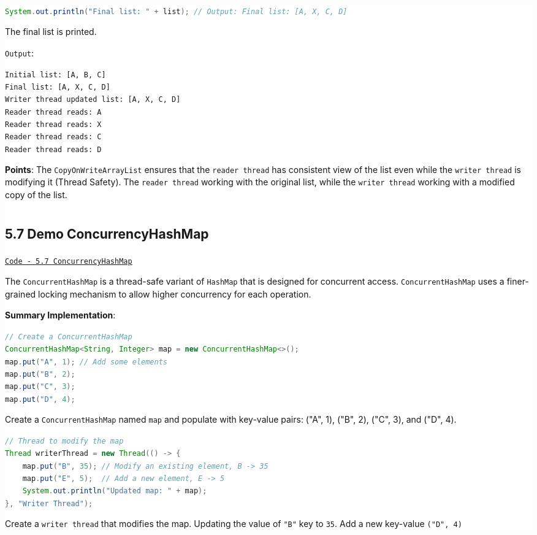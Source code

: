 ```java
System.out.println("Final list: " + list); // Output: Final list: [A, X, C, D]
```

The final list is printed.

`Output`:
```
Initial list: [A, B, C]
Final list: [A, X, C, D]
Writer thread updated list: [A, X, C, D]
Reader thread reads: A
Reader thread reads: X
Reader thread reads: C
Reader thread reads: D
```

**Points**:
The `CopyOnWriteArrayList` ensures that the `reader thread` has consistent view of the list even while the `writer thread` is modifying it (Thread Safety). The `reader thread` working with the original list, while the `writer thread` working with a modified copy of the list.

#
## 5.7 Demo ConcurrencyHashMap

[<ins>`Code - 5.7 ConcurrencyHashMap`</ins>](code/src/main/java/org/example/assignment5/ConcurrencyHashMap.java)

The `ConcurrentHashMap` is a thread-safe variant of `HashMap` that is designed for concurrent access. `ConcurrentHashMap` uses a finer-grained locking mechanism to allow higher concurrency for each operation.

**Summary Implementation**:

```java
// Create a ConcurrentHashMap
ConcurrentHashMap<String, Integer> map = new ConcurrentHashMap<>();
map.put("A", 1); // Add some elements
map.put("B", 2);
map.put("C", 3);
map.put("D", 4);
```

Create a `ConcurrentHashMap` named `map` and populate with key-value pairs: ("A", 1), ("B", 2), ("C", 3), and ("D", 4).

```java
// Thread to modify the map
Thread writerThread = new Thread(() -> {
    map.put("B", 35); // Modify an existing element, B -> 35
    map.put("E", 5);  // Add a new element, E -> 5
    System.out.println("Updated map: " + map);
}, "Writer Thread");
```

Create a `writer thread` that modifies the map. Updating the value of `"B"` key to `35`. Add a new key-value `("D", 4)`
